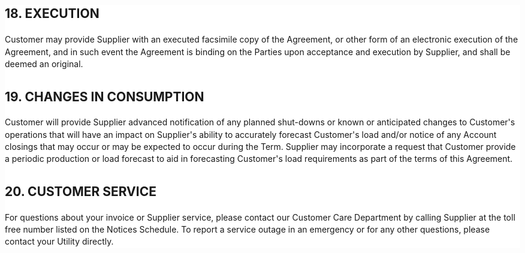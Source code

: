## 18. EXECUTION

Customer may provide Supplier with an executed facsimile copy of the Agreement, or other form of an electronic execution of the Agreement, and in such event the Agreement is binding on the Parties upon acceptance and execution by Supplier, and shall be deemed an original.

## 19. CHANGES IN CONSUMPTION

Customer will provide Supplier advanced notification of any planned shut-downs or known or anticipated changes to Customer's operations that will have an impact on Supplier's ability to accurately forecast Customer's load and/or notice of any Account closings that may occur or may be expected to occur during the Term. Supplier may incorporate a request that Customer provide a periodic production or load forecast to aid in forecasting Customer's load requirements as part of the terms of this Agreement.

## 20. CUSTOMER SERVICE

For questions about your invoice or Supplier service, please contact our Customer Care Department by calling Supplier at the toll free number listed on the Notices Schedule. To report a service outage in an emergency or for any other questions, please contact your Utility directly.

